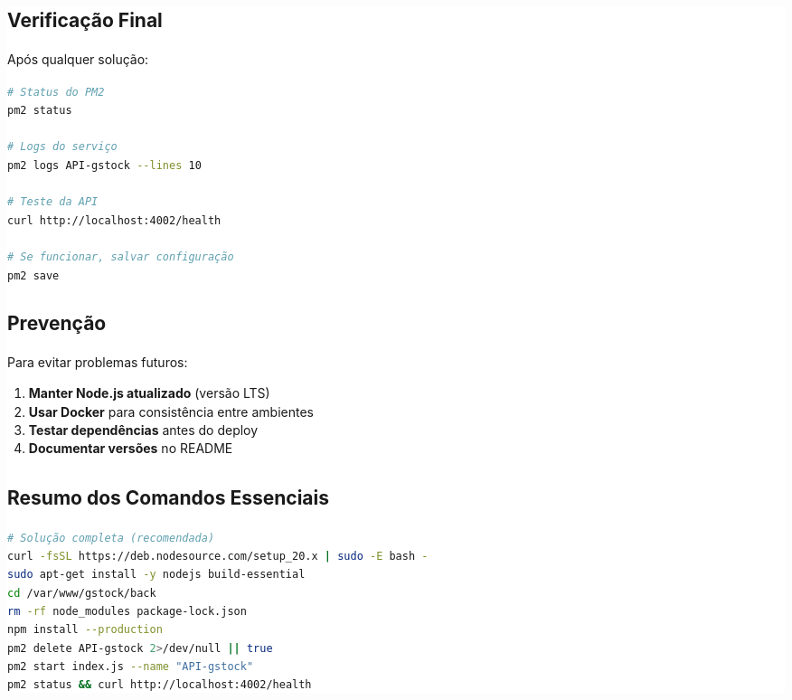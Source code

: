 ## Verificação Final

Após qualquer solução:

```bash
# Status do PM2
pm2 status

# Logs do serviço
pm2 logs API-gstock --lines 10

# Teste da API
curl http://localhost:4002/health

# Se funcionar, salvar configuração
pm2 save
```

## Prevenção

Para evitar problemas futuros:

1. **Manter Node.js atualizado** (versão LTS)
2. **Usar Docker** para consistência entre ambientes
3. **Testar dependências** antes do deploy
4. **Documentar versões** no README

## Resumo dos Comandos Essenciais

```bash
# Solução completa (recomendada)
curl -fsSL https://deb.nodesource.com/setup_20.x | sudo -E bash -
sudo apt-get install -y nodejs build-essential
cd /var/www/gstock/back
rm -rf node_modules package-lock.json
npm install --production
pm2 delete API-gstock 2>/dev/null || true
pm2 start index.js --name "API-gstock"
pm2 status && curl http://localhost:4002/health
```